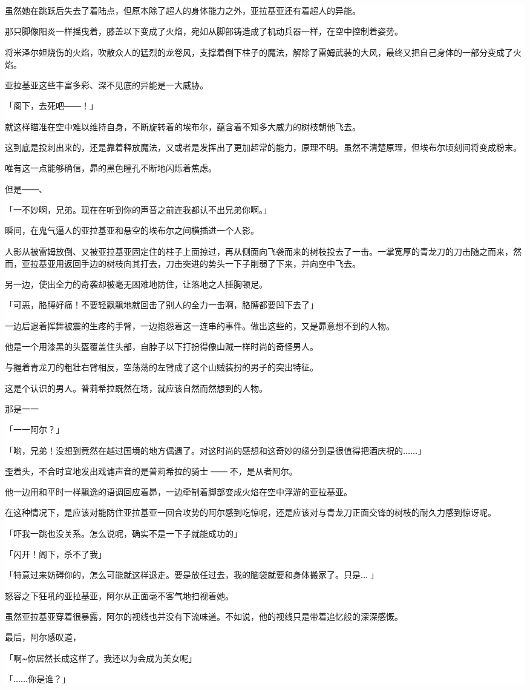 虽然她在跳跃后失去了着陆点，但原本除了超人的身体能力之外，亚拉基亚还有着超人的异能。

那只脚像阳炎一样摇曳着，膝盖以下变成了火焰，宛如从脚部铸造成了机动兵器一样，在空中控制着姿势。

将米泽尔妲烧伤的火焰，吹散众人的猛烈的龙卷风，支撑着倒下柱子的魔法，解除了雷姆武装的大风，最终又把自己身体的一部分变成了火焰。

亚拉基亚这些丰富多彩、深不见底的异能是一大威胁。

「阁下，去死吧——！」

就这样瞄准在空中难以维持自身，不断旋转着的埃布尔，蕴含着不知多大威力的树枝朝他飞去。

这到底是投刺出来的，还是靠着释放魔法，又或者是发挥出了更加超常的能力，原理不明。虽然不清楚原理，但埃布尔顷刻间将变成粉末。

唯有这一点能够确信，昴的黑色瞳孔不断地闪烁着焦虑。

但是——、

「一不妙啊，兄弟。现在在听到你的声音之前连我都认不出兄弟你啊。」

瞬间，在鬼气逼人的亚拉基亚和悬空的埃布尔之间横插进一个人影。

人影从被雷姆放倒、又被亚拉基亚固定住的柱子上面掠过，再从侧面向飞袭而来的树枝投去了一击。一掌宽厚的青龙刀的刀击随之而来，然而，亚拉基亚用返回手边的树枝向其打去，刀击突进的势头一下子削弱了下来，并向空中飞去。

另一边，使出全力的奇袭却被毫无困难地防住，让落地之人捶胸顿足。

「可恶，胳膊好痛！不要轻飘飘地就回击了别人的全力一击啊，胳膊都要凹下去了」

一边后退着挥舞被震的生疼的手臂，一边抱怨着这一连串的事件。做出这些的，又是昴意想不到的人物。

他是一个用漆黑的头盔覆盖住头部，自脖子以下打扮得像山贼一样时尚的奇怪男人。

与握着青龙刀的粗壮右臂相反，空荡荡的左臂成了这个山贼装扮的男子的突出特征。

这是个认识的男人。普莉希拉既然在场，就应该自然而然想到的人物。

那是一一

「一一阿尔？」

「哟，兄弟！没想到竟然在越过国境的地方偶遇了。对这时尚的感想和这奇妙的缘分到是很值得把酒庆祝的……」

歪着头，不合时宜地发出戏谑声音的是普莉希拉的骑士 —— 不，是从者阿尔。

他一边用和平时一样飘逸的语调回应着昴，一边牵制着脚部变成火焰在空中浮游的亚拉基亚。

在这种情况下，是应该对能防住亚拉基亚一回合攻势的阿尔感到吃惊呢，还是应该对与青龙刀正面交锋的树枝的耐久力感到惊讶呢。

「吓我一跳也没关系。怎么说呢，确实不是一下子就能成功的」

「闪开！阁下，杀不了我」

「特意过来妨碍你的，怎么可能就这样退走。要是放任过去，我的脑袋就要和身体搬家了。只是… 」

怒容之下狂吼的亚拉基亚，阿尔从正面毫不客气地扫视着她。

虽然亚拉基亚穿着很暴露，阿尔的视线也并没有下流味道。不如说，他的视线只是带着追忆般的深深感慨。

最后，阿尔感叹道，

「啊~你居然长成这样了。我还以为会成为美女呢」

「……你是谁？」
